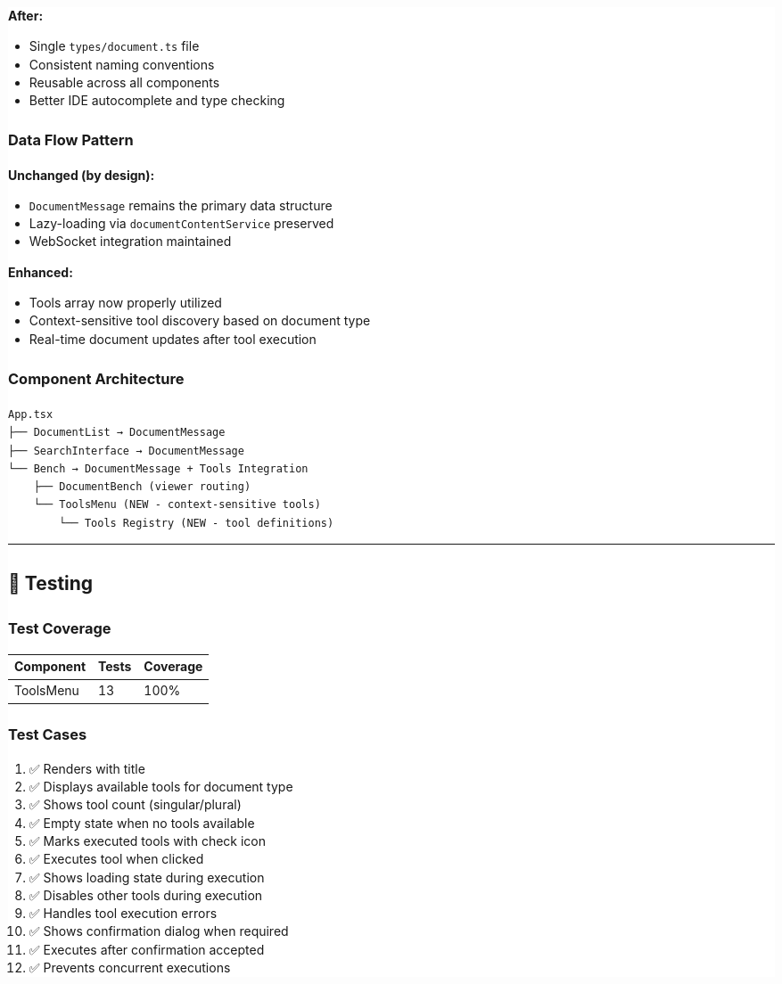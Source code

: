 **After:**
- Single `types/document.ts` file
- Consistent naming conventions
- Reusable across all components
- Better IDE autocomplete and type checking

### Data Flow Pattern

**Unchanged (by design):**
- `DocumentMessage` remains the primary data structure
- Lazy-loading via `documentContentService` preserved
- WebSocket integration maintained

**Enhanced:**
- Tools array now properly utilized
- Context-sensitive tool discovery based on document type
- Real-time document updates after tool execution

### Component Architecture

```
App.tsx
├── DocumentList → DocumentMessage
├── SearchInterface → DocumentMessage
└── Bench → DocumentMessage + Tools Integration
    ├── DocumentBench (viewer routing)
    └── ToolsMenu (NEW - context-sensitive tools)
        └── Tools Registry (NEW - tool definitions)
```

---

## 🧪 Testing

### Test Coverage

| Component | Tests | Coverage |
|-----------|-------|----------|
| ToolsMenu | 13 | 100% |

### Test Cases
1. ✅ Renders with title
2. ✅ Displays available tools for document type
3. ✅ Shows tool count (singular/plural)
4. ✅ Empty state when no tools available
5. ✅ Marks executed tools with check icon
6. ✅ Executes tool when clicked
7. ✅ Shows loading state during execution
8. ✅ Disables other tools during execution
9. ✅ Handles tool execution errors
10. ✅ Shows confirmation dialog when required
11. ✅ Executes after confirmation accepted
12. ✅ Prevents concurrent executions
